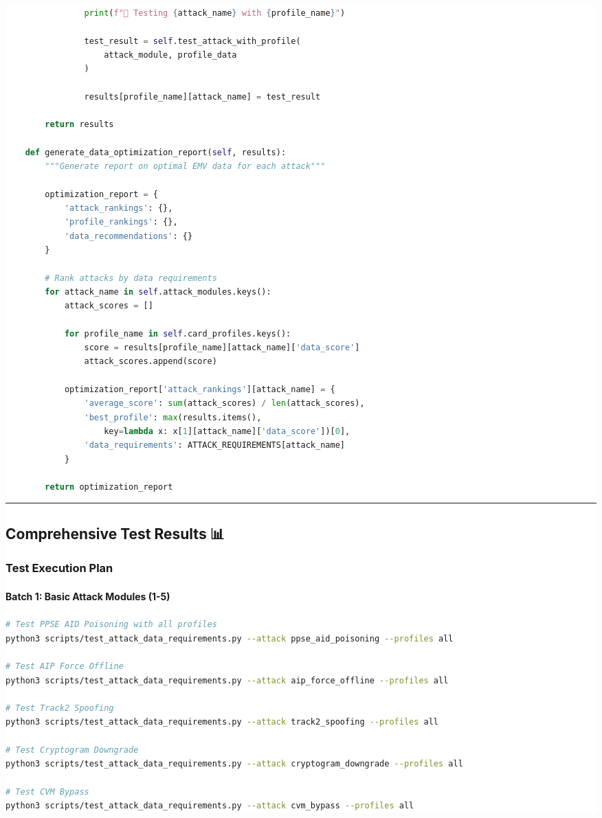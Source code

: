 ```python
                print(f"🧪 Testing {attack_name} with {profile_name}")
                
                test_result = self.test_attack_with_profile(
                    attack_module, profile_data
                )
                
                results[profile_name][attack_name] = test_result
                
        return results
    
    def generate_data_optimization_report(self, results):
        """Generate report on optimal EMV data for each attack"""
        
        optimization_report = {
            'attack_rankings': {},
            'profile_rankings': {},
            'data_recommendations': {}
        }
        
        # Rank attacks by data requirements
        for attack_name in self.attack_modules.keys():
            attack_scores = []
            
            for profile_name in self.card_profiles.keys():
                score = results[profile_name][attack_name]['data_score']
                attack_scores.append(score)
            
            optimization_report['attack_rankings'][attack_name] = {
                'average_score': sum(attack_scores) / len(attack_scores),
                'best_profile': max(results.items(), 
                    key=lambda x: x[1][attack_name]['data_score'])[0],
                'data_requirements': ATTACK_REQUIREMENTS[attack_name]
            }
            
        return optimization_report
```

---

## Comprehensive Test Results 📊

### Test Execution Plan

#### Batch 1: Basic Attack Modules (1-5)
```bash
# Test PPSE AID Poisoning with all profiles
python3 scripts/test_attack_data_requirements.py --attack ppse_aid_poisoning --profiles all

# Test AIP Force Offline 
python3 scripts/test_attack_data_requirements.py --attack aip_force_offline --profiles all

# Test Track2 Spoofing
python3 scripts/test_attack_data_requirements.py --attack track2_spoofing --profiles all

# Test Cryptogram Downgrade  
python3 scripts/test_attack_data_requirements.py --attack cryptogram_downgrade --profiles all

# Test CVM Bypass
python3 scripts/test_attack_data_requirements.py --attack cvm_bypass --profiles all
```
